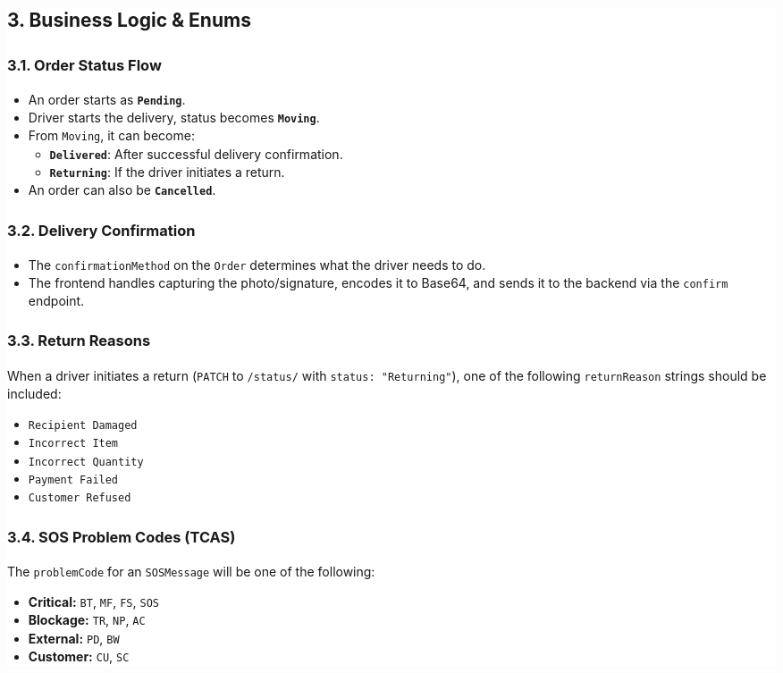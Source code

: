 
## 3. Business Logic & Enums

### 3.1. Order Status Flow

- An order starts as **`Pending`**.
- Driver starts the delivery, status becomes **`Moving`**.
- From `Moving`, it can become:
  - **`Delivered`**: After successful delivery confirmation.
  - **`Returning`**: If the driver initiates a return.
- An order can also be **`Cancelled`**.

### 3.2. Delivery Confirmation

- The `confirmationMethod` on the `Order` determines what the driver needs to do.
- The frontend handles capturing the photo/signature, encodes it to Base64, and sends it to the backend via the `confirm` endpoint.

### 3.3. Return Reasons

When a driver initiates a return (`PATCH` to `/status/` with `status: "Returning"`), one of the following `returnReason` strings should be included:
- `Recipient Damaged`
- `Incorrect Item`
- `Incorrect Quantity`
- `Payment Failed`
- `Customer Refused`

### 3.4. SOS Problem Codes (TCAS)

The `problemCode` for an `SOSMessage` will be one of the following:
- **Critical:** `BT`, `MF`, `FS`, `SOS`
- **Blockage:** `TR`, `NP`, `AC`
- **External:** `PD`, `BW`
- **Customer:** `CU`, `SC`
